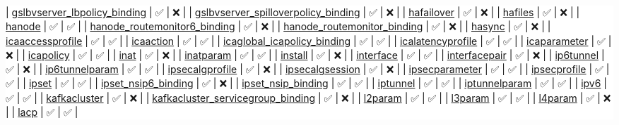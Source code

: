 | [gslbvserver_lbpolicy_binding](https://netscaler.github.io/ansible-collection-netscaleradc/collections/netscaler/adc/gslbvserver_lbpolicy_binding_module.html) | ✅ | ❌ |
| [gslbvserver_spilloverpolicy_binding](https://netscaler.github.io/ansible-collection-netscaleradc/collections/netscaler/adc/gslbvserver_spilloverpolicy_binding_module.html) | ✅ | ❌ |
| [hafailover](https://netscaler.github.io/ansible-collection-netscaleradc/collections/netscaler/adc/hafailover_module.html) | ✅ | ❌ |
| [hafiles](https://netscaler.github.io/ansible-collection-netscaleradc/collections/netscaler/adc/hafiles_module.html) | ✅ | ❌ |
| [hanode](https://netscaler.github.io/ansible-collection-netscaleradc/collections/netscaler/adc/hanode_module.html) | ✅ | ✅ |
| [hanode_routemonitor6_binding](https://netscaler.github.io/ansible-collection-netscaleradc/collections/netscaler/adc/hanode_routemonitor6_binding_module.html) | ✅ | ❌ |
| [hanode_routemonitor_binding](https://netscaler.github.io/ansible-collection-netscaleradc/collections/netscaler/adc/hanode_routemonitor_binding_module.html) | ✅ | ❌ |
| [hasync](https://netscaler.github.io/ansible-collection-netscaleradc/collections/netscaler/adc/hasync_module.html) | ✅ | ❌ |
| [icaaccessprofile](https://netscaler.github.io/ansible-collection-netscaleradc/collections/netscaler/adc/icaaccessprofile_module.html) | ✅ | ✅ |
| [icaaction](https://netscaler.github.io/ansible-collection-netscaleradc/collections/netscaler/adc/icaaction_module.html) | ✅ | ✅ |
| [icaglobal_icapolicy_binding](https://netscaler.github.io/ansible-collection-netscaleradc/collections/netscaler/adc/icaglobal_icapolicy_binding_module.html) | ✅ | ✅ |
| [icalatencyprofile](https://netscaler.github.io/ansible-collection-netscaleradc/collections/netscaler/adc/icalatencyprofile_module.html) | ✅ | ✅ |
| [icaparameter](https://netscaler.github.io/ansible-collection-netscaleradc/collections/netscaler/adc/icaparameter_module.html) | ✅ | ❌ |
| [icapolicy](https://netscaler.github.io/ansible-collection-netscaleradc/collections/netscaler/adc/icapolicy_module.html) | ✅ | ✅ |
| [inat](https://netscaler.github.io/ansible-collection-netscaleradc/collections/netscaler/adc/inat_module.html) | ✅ | ❌ |
| [inatparam](https://netscaler.github.io/ansible-collection-netscaleradc/collections/netscaler/adc/inatparam_module.html) | ✅ | ✅ |
| [install](https://netscaler.github.io/ansible-collection-netscaleradc/collections/netscaler/adc/install_module.html) | ✅ | ❌ |
| [interface](https://netscaler.github.io/ansible-collection-netscaleradc/collections/netscaler/adc/interface_module.html) | ✅ | ✅ |
| [interfacepair](https://netscaler.github.io/ansible-collection-netscaleradc/collections/netscaler/adc/interfacepair_module.html) | ✅ | ❌ |
| [ip6tunnel](https://netscaler.github.io/ansible-collection-netscaleradc/collections/netscaler/adc/ip6tunnel_module.html) | ✅ | ❌ |
| [ip6tunnelparam](https://netscaler.github.io/ansible-collection-netscaleradc/collections/netscaler/adc/ip6tunnelparam_module.html) | ✅ | ✅ |
| [ipsecalgprofile](https://netscaler.github.io/ansible-collection-netscaleradc/collections/netscaler/adc/ipsecalgprofile_module.html) | ✅ | ❌ |
| [ipsecalgsession](https://netscaler.github.io/ansible-collection-netscaleradc/collections/netscaler/adc/ipsecalgsession_module.html) | ✅ | ❌ |
| [ipsecparameter](https://netscaler.github.io/ansible-collection-netscaleradc/collections/netscaler/adc/ipsecparameter_module.html) | ✅ | ✅ |
| [ipsecprofile](https://netscaler.github.io/ansible-collection-netscaleradc/collections/netscaler/adc/ipsecprofile_module.html) | ✅ | ✅ |
| [ipset](https://netscaler.github.io/ansible-collection-netscaleradc/collections/netscaler/adc/ipset_module.html) | ✅ | ✅ |
| [ipset_nsip6_binding](https://netscaler.github.io/ansible-collection-netscaleradc/collections/netscaler/adc/ipset_nsip6_binding_module.html) | ✅ | ❌ |
| [ipset_nsip_binding](https://netscaler.github.io/ansible-collection-netscaleradc/collections/netscaler/adc/ipset_nsip_binding_module.html) | ✅ | ✅ |
| [iptunnel](https://netscaler.github.io/ansible-collection-netscaleradc/collections/netscaler/adc/iptunnel_module.html) | ✅ | ✅ |
| [iptunnelparam](https://netscaler.github.io/ansible-collection-netscaleradc/collections/netscaler/adc/iptunnelparam_module.html) | ✅ | ✅ |
| [ipv6](https://netscaler.github.io/ansible-collection-netscaleradc/collections/netscaler/adc/ipv6_module.html) | ✅ | ✅ |
| [kafkacluster](https://netscaler.github.io/ansible-collection-netscaleradc/collections/netscaler/adc/kafkacluster_module.html) | ✅ | ❌ |
| [kafkacluster_servicegroup_binding](https://netscaler.github.io/ansible-collection-netscaleradc/collections/netscaler/adc/kafkacluster_servicegroup_binding_module.html) | ✅ | ❌ |
| [l2param](https://netscaler.github.io/ansible-collection-netscaleradc/collections/netscaler/adc/l2param_module.html) | ✅ | ✅ |
| [l3param](https://netscaler.github.io/ansible-collection-netscaleradc/collections/netscaler/adc/l3param_module.html) | ✅ | ✅ |
| [l4param](https://netscaler.github.io/ansible-collection-netscaleradc/collections/netscaler/adc/l4param_module.html) | ✅ | ❌ |
| [lacp](https://netscaler.github.io/ansible-collection-netscaleradc/collections/netscaler/adc/lacp_module.html) | ✅ | ✅ |